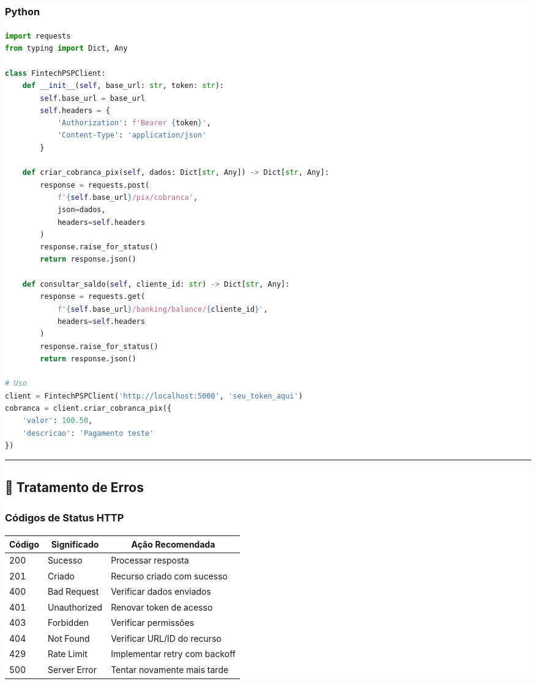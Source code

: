 ### **Python**

```python
import requests
from typing import Dict, Any

class FintechPSPClient:
    def __init__(self, base_url: str, token: str):
        self.base_url = base_url
        self.headers = {
            'Authorization': f'Bearer {token}',
            'Content-Type': 'application/json'
        }

    def criar_cobranca_pix(self, dados: Dict[str, Any]) -> Dict[str, Any]:
        response = requests.post(
            f'{self.base_url}/pix/cobranca',
            json=dados,
            headers=self.headers
        )
        response.raise_for_status()
        return response.json()

    def consultar_saldo(self, cliente_id: str) -> Dict[str, Any]:
        response = requests.get(
            f'{self.base_url}/banking/balance/{cliente_id}',
            headers=self.headers
        )
        response.raise_for_status()
        return response.json()

# Uso
client = FintechPSPClient('http://localhost:5000', 'seu_token_aqui')
cobranca = client.criar_cobranca_pix({
    'valor': 100.50,
    'descricao': 'Pagamento teste'
})
```

---

## 🚨 **Tratamento de Erros**

### **Códigos de Status HTTP**

| Código | Significado | Ação Recomendada |
|--------|-------------|-------------------|
| 200 | Sucesso | Processar resposta |
| 201 | Criado | Recurso criado com sucesso |
| 400 | Bad Request | Verificar dados enviados |
| 401 | Unauthorized | Renovar token de acesso |
| 403 | Forbidden | Verificar permissões |
| 404 | Not Found | Verificar URL/ID do recurso |
| 429 | Rate Limit | Implementar retry com backoff |
| 500 | Server Error | Tentar novamente mais tarde |
